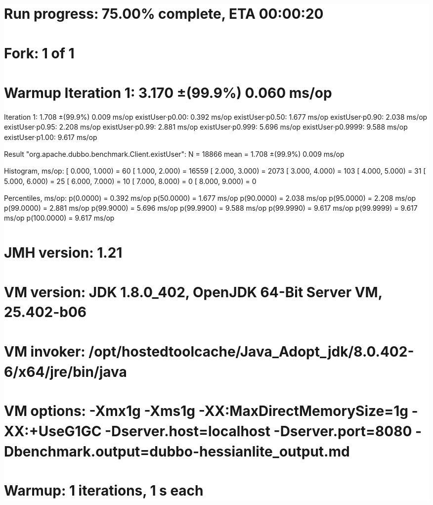 # Run progress: 75.00% complete, ETA 00:00:20
# Fork: 1 of 1
# Warmup Iteration   1: 3.170 ±(99.9%) 0.060 ms/op
Iteration   1: 1.708 ±(99.9%) 0.009 ms/op
                 existUser·p0.00:   0.392 ms/op
                 existUser·p0.50:   1.677 ms/op
                 existUser·p0.90:   2.038 ms/op
                 existUser·p0.95:   2.208 ms/op
                 existUser·p0.99:   2.881 ms/op
                 existUser·p0.999:  5.696 ms/op
                 existUser·p0.9999: 9.588 ms/op
                 existUser·p1.00:   9.617 ms/op



Result "org.apache.dubbo.benchmark.Client.existUser":
  N = 18866
  mean =      1.708 ±(99.9%) 0.009 ms/op

  Histogram, ms/op:
    [ 0.000,  1.000) = 60 
    [ 1.000,  2.000) = 16559 
    [ 2.000,  3.000) = 2073 
    [ 3.000,  4.000) = 103 
    [ 4.000,  5.000) = 31 
    [ 5.000,  6.000) = 25 
    [ 6.000,  7.000) = 10 
    [ 7.000,  8.000) = 0 
    [ 8.000,  9.000) = 0 

  Percentiles, ms/op:
      p(0.0000) =      0.392 ms/op
     p(50.0000) =      1.677 ms/op
     p(90.0000) =      2.038 ms/op
     p(95.0000) =      2.208 ms/op
     p(99.0000) =      2.881 ms/op
     p(99.9000) =      5.696 ms/op
     p(99.9900) =      9.588 ms/op
     p(99.9990) =      9.617 ms/op
     p(99.9999) =      9.617 ms/op
    p(100.0000) =      9.617 ms/op


# JMH version: 1.21
# VM version: JDK 1.8.0_402, OpenJDK 64-Bit Server VM, 25.402-b06
# VM invoker: /opt/hostedtoolcache/Java_Adopt_jdk/8.0.402-6/x64/jre/bin/java
# VM options: -Xmx1g -Xms1g -XX:MaxDirectMemorySize=1g -XX:+UseG1GC -Dserver.host=localhost -Dserver.port=8080 -Dbenchmark.output=dubbo-hessianlite_output.md
# Warmup: 1 iterations, 1 s each